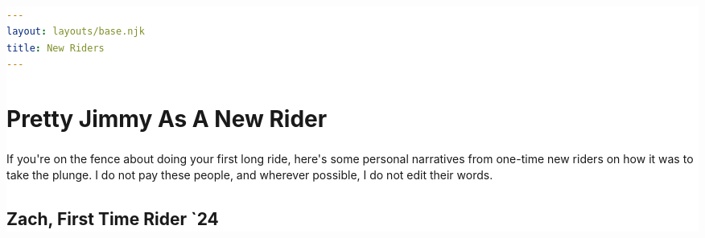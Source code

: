 ```yaml
---
layout: layouts/base.njk
title: New Riders
---
```


# Pretty Jimmy As A New Rider

If you're on the fence about doing your first long ride, here's some personal narratives from one-time new riders on how it was to take the plunge. I do not pay these people, and wherever possible, I do not edit their words.

## Zach, First Time Rider \`24
